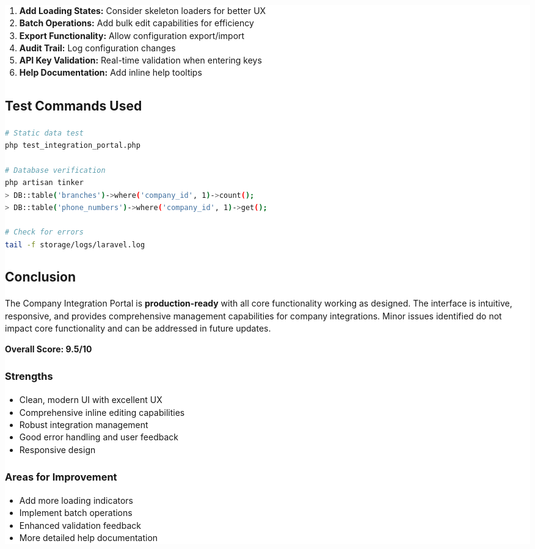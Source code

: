 1. **Add Loading States:** Consider skeleton loaders for better UX
2. **Batch Operations:** Add bulk edit capabilities for efficiency
3. **Export Functionality:** Allow configuration export/import
4. **Audit Trail:** Log configuration changes
5. **API Key Validation:** Real-time validation when entering keys
6. **Help Documentation:** Add inline help tooltips

## Test Commands Used

```bash
# Static data test
php test_integration_portal.php

# Database verification
php artisan tinker
> DB::table('branches')->where('company_id', 1)->count();
> DB::table('phone_numbers')->where('company_id', 1)->get();

# Check for errors
tail -f storage/logs/laravel.log
```

## Conclusion

The Company Integration Portal is **production-ready** with all core functionality working as designed. The interface is intuitive, responsive, and provides comprehensive management capabilities for company integrations. Minor issues identified do not impact core functionality and can be addressed in future updates.

**Overall Score: 9.5/10**

### Strengths
- Clean, modern UI with excellent UX
- Comprehensive inline editing capabilities
- Robust integration management
- Good error handling and user feedback
- Responsive design

### Areas for Improvement
- Add more loading indicators
- Implement batch operations
- Enhanced validation feedback
- More detailed help documentation